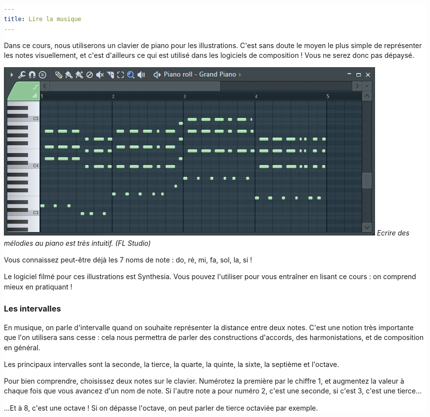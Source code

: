 ```yaml
---
title: Lire la musique
---
```


Dans ce cours, nous utiliserons un clavier de piano pour les illustrations. C'est sans doute le moyen le plus simple de représenter les notes visuellement, et c'est d'ailleurs ce qui est utilisé dans les logiciels de composition ! Vous ne serez donc pas dépaysé.

![Capture d'écran de FL Studio](./fl-studio-piano.png)
*Ecrire des mélodies au piano est très intuitif. (FL Studio)*

Vous connaissez peut-être déjà les 7 noms de note : do, ré, mi, fa, sol, la, si !

<video src="/videos/musique/7-notes.mp4" loop controls></video>

Le logiciel filmé pour ces illustrations est Synthesia. Vous pouvez l'utiliser pour vous entraîner en lisant ce cours : on comprend mieux en pratiquant !

### Les intervalles

En musique, on parle d'intervalle quand on souhaite représenter la distance entre deux notes. C'est une notion très importante que l'on utilisera sans cesse : cela nous permettra de parler des constructions d'accords, des harmonistations, et de composition en général.

Les principaux intervalles sont la seconde, la tierce, la quarte, la quinte, la sixte, la septième et l'octave.

Pour bien comprendre, choisissez deux notes sur le clavier. Numérotez la première par le chiffre 1, et augmentez la valeur à chaque fois que vous avancez d'un nom de note. Si l'autre note a pour numéro 2, c'est une seconde, si c'est 3, c'est une tierce...

<video src="/videos/musique/intervalles.mp4" loop controls></video>

...Et à 8, c'est une octave ! Si on dépasse l'octave, on peut parler de tierce octaviée par exemple.
